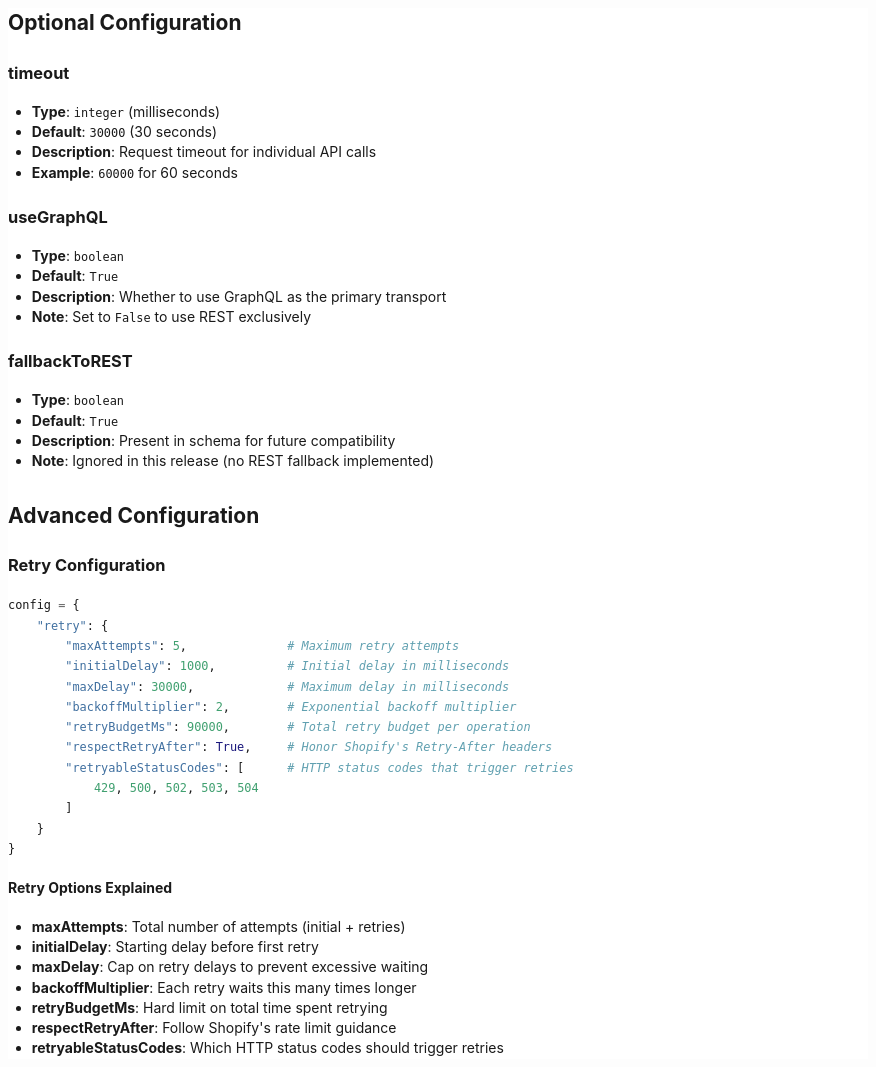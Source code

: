 ## Optional Configuration

### **timeout**
- **Type**: `integer` (milliseconds)
- **Default**: `30000` (30 seconds)
- **Description**: Request timeout for individual API calls
- **Example**: `60000` for 60 seconds

### **useGraphQL**
- **Type**: `boolean`
- **Default**: `True`
- **Description**: Whether to use GraphQL as the primary transport
- **Note**: Set to `False` to use REST exclusively

### **fallbackToREST**
- **Type**: `boolean`
- **Default**: `True`
- **Description**: Present in schema for future compatibility
- **Note**: Ignored in this release (no REST fallback implemented)

## Advanced Configuration

### **Retry Configuration**

```python
config = {
    "retry": {
        "maxAttempts": 5,              # Maximum retry attempts
        "initialDelay": 1000,          # Initial delay in milliseconds
        "maxDelay": 30000,             # Maximum delay in milliseconds
        "backoffMultiplier": 2,        # Exponential backoff multiplier
        "retryBudgetMs": 90000,        # Total retry budget per operation
        "respectRetryAfter": True,     # Honor Shopify's Retry-After headers
        "retryableStatusCodes": [      # HTTP status codes that trigger retries
            429, 500, 502, 503, 504
        ]
    }
}
```

#### **Retry Options Explained**

- **maxAttempts**: Total number of attempts (initial + retries)
- **initialDelay**: Starting delay before first retry
- **maxDelay**: Cap on retry delays to prevent excessive waiting
- **backoffMultiplier**: Each retry waits this many times longer
- **retryBudgetMs**: Hard limit on total time spent retrying
- **respectRetryAfter**: Follow Shopify's rate limit guidance
- **retryableStatusCodes**: Which HTTP status codes should trigger retries
